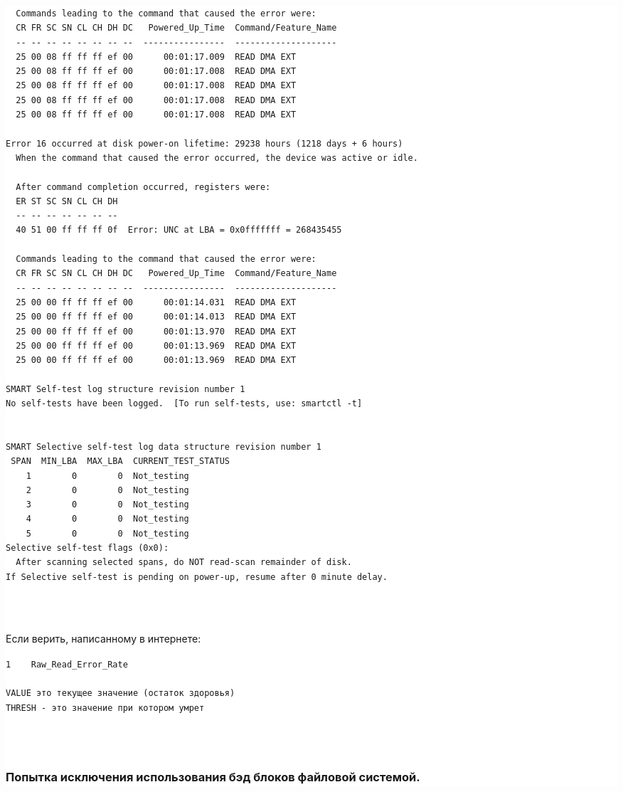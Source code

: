       Commands leading to the command that caused the error were:
      CR FR SC SN CL CH DH DC   Powered_Up_Time  Command/Feature_Name
      -- -- -- -- -- -- -- --  ----------------  --------------------
      25 00 08 ff ff ff ef 00      00:01:17.009  READ DMA EXT
      25 00 08 ff ff ff ef 00      00:01:17.008  READ DMA EXT
      25 00 08 ff ff ff ef 00      00:01:17.008  READ DMA EXT
      25 00 08 ff ff ff ef 00      00:01:17.008  READ DMA EXT
      25 00 08 ff ff ff ef 00      00:01:17.008  READ DMA EXT

    Error 16 occurred at disk power-on lifetime: 29238 hours (1218 days + 6 hours)
      When the command that caused the error occurred, the device was active or idle.

      After command completion occurred, registers were:
      ER ST SC SN CL CH DH
      -- -- -- -- -- -- --
      40 51 00 ff ff ff 0f  Error: UNC at LBA = 0x0fffffff = 268435455

      Commands leading to the command that caused the error were:
      CR FR SC SN CL CH DH DC   Powered_Up_Time  Command/Feature_Name
      -- -- -- -- -- -- -- --  ----------------  --------------------
      25 00 00 ff ff ff ef 00      00:01:14.031  READ DMA EXT
      25 00 00 ff ff ff ef 00      00:01:14.013  READ DMA EXT
      25 00 00 ff ff ff ef 00      00:01:13.970  READ DMA EXT
      25 00 00 ff ff ff ef 00      00:01:13.969  READ DMA EXT
      25 00 00 ff ff ff ef 00      00:01:13.969  READ DMA EXT

    SMART Self-test log structure revision number 1
    No self-tests have been logged.  [To run self-tests, use: smartctl -t]


    SMART Selective self-test log data structure revision number 1
     SPAN  MIN_LBA  MAX_LBA  CURRENT_TEST_STATUS
        1        0        0  Not_testing
        2        0        0  Not_testing
        3        0        0  Not_testing
        4        0        0  Not_testing
        5        0        0  Not_testing
    Selective self-test flags (0x0):
      After scanning selected spans, do NOT read-scan remainder of disk.
    If Selective self-test is pending on power-up, resume after 0 minute delay.



<br/><br/>

Если верить, написанному в интернете:


    1    Raw_Read_Error_Rate

    VALUE это текущее значение (остаток здоровья)
    THRESH - это значение при котором умрет


<br/><br/>


### Попытка исключения использования бэд блоков файловой системой.

